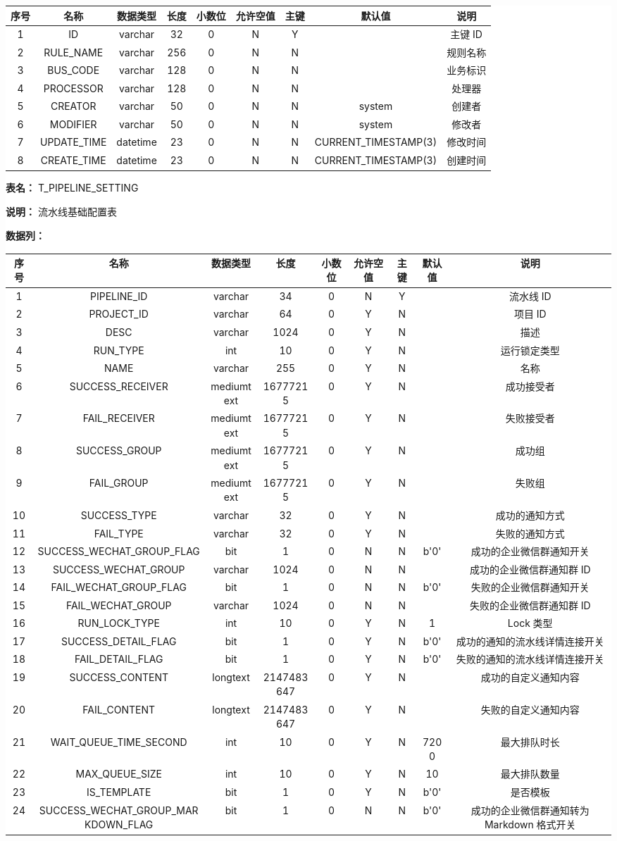 | 序号 | 名称 | 数据类型 |  长度  | 小数位 | 允许空值 | 主键 | 默认值 | 说明 |
| :---: | :---: | :---: | :---: | :---: | :---: | :---: | :---: | :---: |
|  1   | ID |   varchar   | 32 |   0    |    N     |  Y   |       | 主键 ID  |
|  2   | RULE_NAME |   varchar   | 256 |   0    |    N     |  N   |       | 规则名称  |
|  3   | BUS_CODE |   varchar   | 128 |   0    |    N     |  N   |       | 业务标识  |
|  4   | PROCESSOR |   varchar   | 128 |   0    |    N     |  N   |       | 处理器  |
|  5   | CREATOR |   varchar   | 50 |   0    |    N     |  N   |   system    | 创建者  |
|  6   | MODIFIER |   varchar   | 50 |   0    |    N     |  N   |   system    | 修改者  |
|  7   | UPDATE_TIME |   datetime   | 23 |   0    |    N     |  N   |   CURRENT_TIMESTAMP(3)    | 修改时间  |
|  8   | CREATE_TIME |   datetime   | 23 |   0    |    N     |  N   |   CURRENT_TIMESTAMP(3)    | 创建时间  |

**表名：** <a>T_PIPELINE_SETTING</a>

**说明：** 流水线基础配置表

**数据列：**

| 序号 | 名称 | 数据类型 |  长度  | 小数位 | 允许空值 | 主键 | 默认值 | 说明 |
| :---: | :---: | :---: | :---: | :---: | :---: | :---: | :---: | :---: |
|  1   | PIPELINE_ID |   varchar   | 34 |   0    |    N     |  Y   |       | 流水线 ID  |
|  2   | PROJECT_ID |   varchar   | 64 |   0    |    Y     |  N   |       | 项目 ID  |
|  3   | DESC |   varchar   | 1024 |   0    |    Y     |  N   |       | 描述  |
|  4   | RUN_TYPE |   int   | 10 |   0    |    Y     |  N   |       | 运行锁定类型  |
|  5   | NAME |   varchar   | 255 |   0    |    Y     |  N   |       | 名称  |
|  6   | SUCCESS_RECEIVER |   mediumtext   | 16777215 |   0    |    Y     |  N   |       | 成功接受者  |
|  7   | FAIL_RECEIVER |   mediumtext   | 16777215 |   0    |    Y     |  N   |       | 失败接受者  |
|  8   | SUCCESS_GROUP |   mediumtext   | 16777215 |   0    |    Y     |  N   |       | 成功组  |
|  9   | FAIL_GROUP |   mediumtext   | 16777215 |   0    |    Y     |  N   |       | 失败组  |
|  10   | SUCCESS_TYPE |   varchar   | 32 |   0    |    Y     |  N   |       | 成功的通知方式  |
|  11   | FAIL_TYPE |   varchar   | 32 |   0    |    Y     |  N   |       | 失败的通知方式  |
|  12   | SUCCESS_WECHAT_GROUP_FLAG |   bit   | 1 |   0    |    N     |  N   |   b'0'    | 成功的企业微信群通知开关  |
|  13   | SUCCESS_WECHAT_GROUP |   varchar   | 1024 |   0    |    N     |  N   |       | 成功的企业微信群通知群 ID  |
|  14   | FAIL_WECHAT_GROUP_FLAG |   bit   | 1 |   0    |    N     |  N   |   b'0'    | 失败的企业微信群通知开关  |
|  15   | FAIL_WECHAT_GROUP |   varchar   | 1024 |   0    |    N     |  N   |       | 失败的企业微信群通知群 ID  |
|  16   | RUN_LOCK_TYPE |   int   | 10 |   0    |    Y     |  N   |   1    | Lock 类型  |
|  17   | SUCCESS_DETAIL_FLAG |   bit   | 1 |   0    |    Y     |  N   |   b'0'    | 成功的通知的流水线详情连接开关  |
|  18   | FAIL_DETAIL_FLAG |   bit   | 1 |   0    |    Y     |  N   |   b'0'    | 失败的通知的流水线详情连接开关  |
|  19   | SUCCESS_CONTENT |   longtext   | 2147483647 |   0    |    Y     |  N   |       | 成功的自定义通知内容  |
|  20   | FAIL_CONTENT |   longtext   | 2147483647 |   0    |    Y     |  N   |       | 失败的自定义通知内容  |
|  21   | WAIT_QUEUE_TIME_SECOND |   int   | 10 |   0    |    Y     |  N   |   7200    | 最大排队时长  |
|  22   | MAX_QUEUE_SIZE |   int   | 10 |   0    |    Y     |  N   |   10    | 最大排队数量  |
|  23   | IS_TEMPLATE |   bit   | 1 |   0    |    Y     |  N   |   b'0'    | 是否模板  |
|  24   | SUCCESS_WECHAT_GROUP_MARKDOWN_FLAG |   bit   | 1 |   0    |    N     |  N   |   b'0'    | 成功的企业微信群通知转为 Markdown 格式开关  |